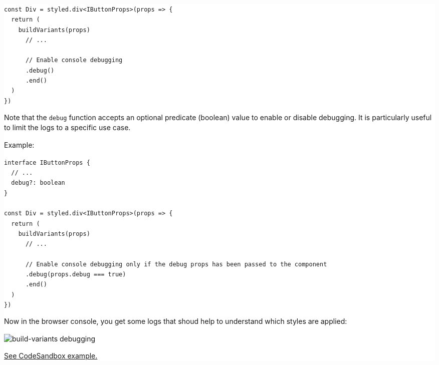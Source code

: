 ```tsx
const Div = styled.div<IButtonProps>(props => {
  return (
    buildVariants(props)
      // ...

      // Enable console debugging
      .debug()
      .end()
  )
})
```

Note that the `debug` function accepts an optional predicate (boolean) value to enable or disable debugging. It is particularly useful to limit the logs to a specific use case.

Example:

```tsx
interface IButtonProps {
  // ...
  debug?: boolean
}

const Div = styled.div<IButtonProps>(props => {
  return (
    buildVariants(props)
      // ...

      // Enable console debugging only if the debug props has been passed to the component
      .debug(props.debug === true)
      .end()
  )
})
```


Now in the browser console, you get some logs that shoud help to understand which styles are applied:

![build-variants debugging](https://user-images.githubusercontent.com/446128/209950582-d7a7faf0-a496-4e3e-8469-d298ac09016b.png)

[See CodeSandbox example.](https://codesandbox.io/s/9-debug-f6ozbu?file=/src/Button.tsx:463-2386)
